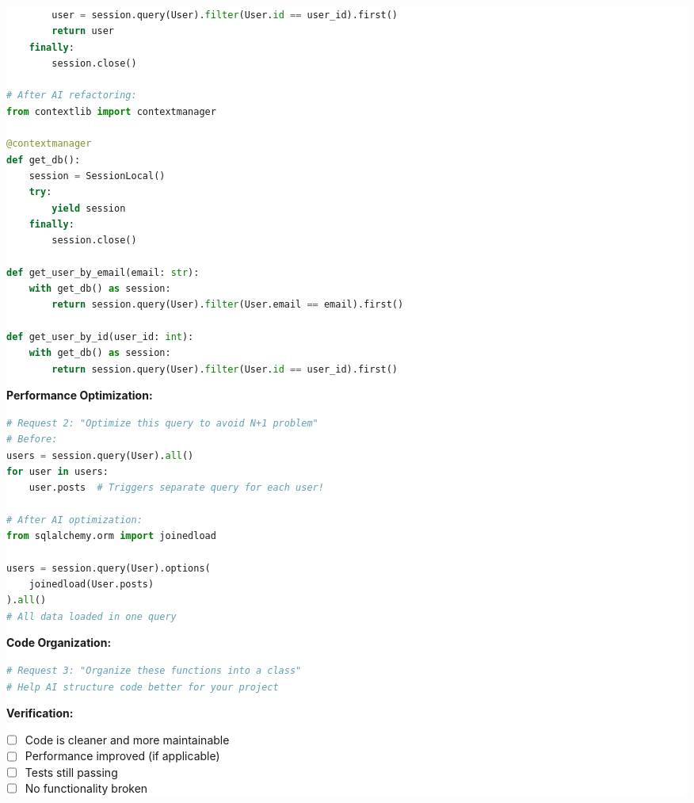 ```python
        user = session.query(User).filter(User.id == user_id).first()
        return user
    finally:
        session.close()

# After AI refactoring:
from contextlib import contextmanager

@contextmanager
def get_db():
    session = SessionLocal()
    try:
        yield session
    finally:
        session.close()

def get_user_by_email(email: str):
    with get_db() as session:
        return session.query(User).filter(User.email == email).first()

def get_user_by_id(user_id: int):
    with get_db() as session:
        return session.query(User).filter(User.id == user_id).first()
```

**Performance Optimization:**
```python
# Request 2: "Optimize this query to avoid N+1 problem"
# Before:
users = session.query(User).all()
for user in users:
    user.posts  # Triggers separate query for each user!

# After AI optimization:
from sqlalchemy.orm import joinedload

users = session.query(User).options(
    joinedload(User.posts)
).all()
# All data loaded in one query
```

**Code Organization:**
```python
# Request 3: "Organize these functions into a class"
# Help AI structure code better for your project
```

**Verification:**
- [ ] Code is cleaner and more maintainable
- [ ] Performance improved (if applicable)
- [ ] Tests still passing
- [ ] No functionality broken
